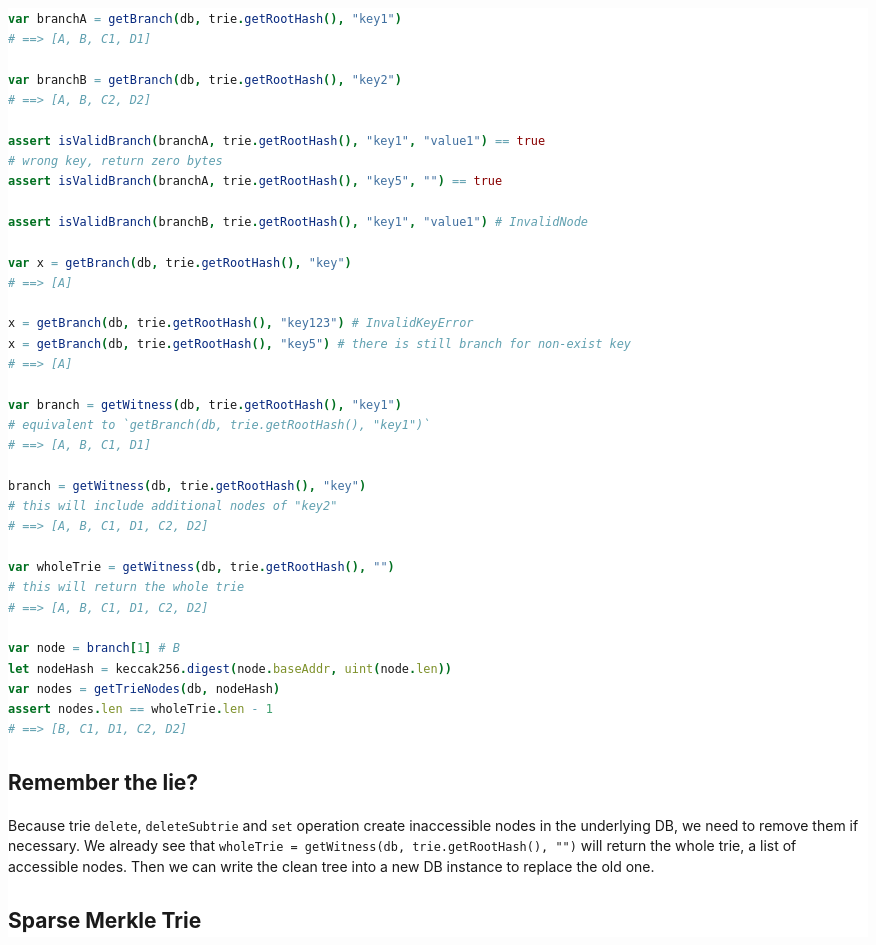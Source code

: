 ```text
```

```Nim
var branchA = getBranch(db, trie.getRootHash(), "key1")
# ==> [A, B, C1, D1]

var branchB = getBranch(db, trie.getRootHash(), "key2")
# ==> [A, B, C2, D2]

assert isValidBranch(branchA, trie.getRootHash(), "key1", "value1") == true
# wrong key, return zero bytes
assert isValidBranch(branchA, trie.getRootHash(), "key5", "") == true

assert isValidBranch(branchB, trie.getRootHash(), "key1", "value1") # InvalidNode

var x = getBranch(db, trie.getRootHash(), "key")
# ==> [A]

x = getBranch(db, trie.getRootHash(), "key123") # InvalidKeyError
x = getBranch(db, trie.getRootHash(), "key5") # there is still branch for non-exist key
# ==> [A]

var branch = getWitness(db, trie.getRootHash(), "key1")
# equivalent to `getBranch(db, trie.getRootHash(), "key1")`
# ==> [A, B, C1, D1]

branch = getWitness(db, trie.getRootHash(), "key")
# this will include additional nodes of "key2"
# ==> [A, B, C1, D1, C2, D2]

var wholeTrie = getWitness(db, trie.getRootHash(), "")
# this will return the whole trie
# ==> [A, B, C1, D1, C2, D2]

var node = branch[1] # B
let nodeHash = keccak256.digest(node.baseAddr, uint(node.len))
var nodes = getTrieNodes(db, nodeHash)
assert nodes.len == wholeTrie.len - 1
# ==> [B, C1, D1, C2, D2]
```

## Remember the lie?

Because trie `delete`, `deleteSubtrie` and `set` operation create inaccessible nodes in the underlying DB,
we need to remove them if necessary. We already see that `wholeTrie = getWitness(db, trie.getRootHash(), "")`
will return the whole trie, a list of accessible nodes.
Then we can write the clean tree into a new DB instance to replace the old one.


## Sparse Merkle Trie
